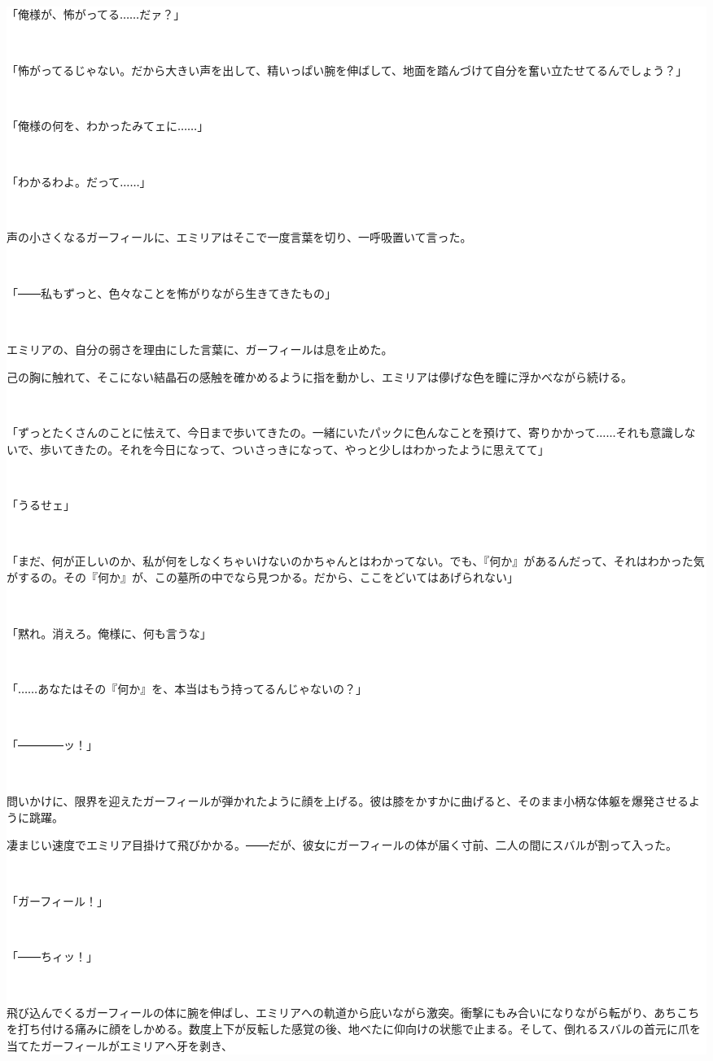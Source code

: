 
「俺様が、怖がってる……だァ？」

　

「怖がってるじゃない。だから大きい声を出して、精いっぱい腕を伸ばして、地面を踏んづけて自分を奮い立たせてるんでしょう？」

　

「俺様の何を、わかったみてェに……」

　

「わかるわよ。だって……」

　

声の小さくなるガーフィールに、エミリアはそこで一度言葉を切り、一呼吸置いて言った。

　

「――私もずっと、色々なことを怖がりながら生きてきたもの」

　

エミリアの、自分の弱さを理由にした言葉に、ガーフィールは息を止めた。

己の胸に触れて、そこにない結晶石の感触を確かめるように指を動かし、エミリアは儚げな色を瞳に浮かべながら続ける。

　

「ずっとたくさんのことに怯えて、今日まで歩いてきたの。一緒にいたパックに色んなことを預けて、寄りかかって……それも意識しないで、歩いてきたの。それを今日になって、ついさっきになって、やっと少しはわかったように思えてて」

　

「うるせェ」

　

「まだ、何が正しいのか、私が何をしなくちゃいけないのかちゃんとはわかってない。でも、『何か』があるんだって、それはわかった気がするの。その『何か』が、この墓所の中でなら見つかる。だから、ここをどいてはあげられない」

　

「黙れ。消えろ。俺様に、何も言うな」

　

「……あなたはその『何か』を、本当はもう持ってるんじゃないの？」

　

「――――ッ！」

　

問いかけに、限界を迎えたガーフィールが弾かれたように顔を上げる。彼は膝をかすかに曲げると、そのまま小柄な体躯を爆発させるように跳躍。

凄まじい速度でエミリア目掛けて飛びかかる。――だが、彼女にガーフィールの体が届く寸前、二人の間にスバルが割って入った。

　

「ガーフィール！」

　

「――ちィッ！」

　

飛び込んでくるガーフィールの体に腕を伸ばし、エミリアへの軌道から庇いながら激突。衝撃にもみ合いになりながら転がり、あちこちを打ち付ける痛みに顔をしかめる。数度上下が反転した感覚の後、地べたに仰向けの状態で止まる。そして、倒れるスバルの首元に爪を当てたガーフィールがエミリアへ牙を剥き、
